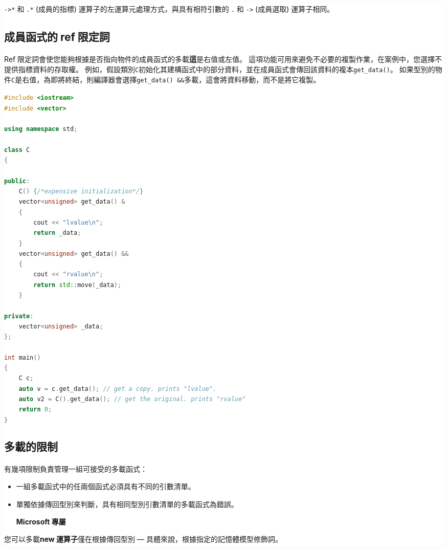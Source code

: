 `->*` 和 `.*` (成員的指標) 運算子的左運算元處理方式，與具有相符引數的 `.` 和 `->` (成員選取) 運算子相同。

## <a name="ref-qualifiers"></a> 成員函式的 ref 限定詞

Ref 限定詞會使您能夠根據是否指向物件的成員函式的多載**這**是右值或左值。  這項功能可用來避免不必要的複製作業，在案例中，您選擇不提供指標資料的存取權。 例如，假設類別`C`初始化其建構函式中的部分資料，並在成員函式會傳回該資料的複本`get_data()`。 如果型別的物件`C`是右值，為即將終結，則編譯器會選擇`get_data() &&`多載，這會將資料移動，而不是將它複製。

```cpp
#include <iostream>
#include <vector>

using namespace std;

class C
{

public:
    C() {/*expensive initialization*/}
    vector<unsigned> get_data() &
    {
        cout << "lvalue\n";
        return _data;
    }
    vector<unsigned> get_data() &&
    {
        cout << "rvalue\n";
        return std::move(_data);
    }

private:
    vector<unsigned> _data;
};

int main()
{
    C c;
    auto v = c.get_data(); // get a copy. prints "lvalue".
    auto v2 = C().get_data(); // get the original. prints "rvalue"
    return 0;
}
```

## <a name="restrictions-on-overloading"></a>多載的限制

有幾項限制負責管理一組可接受的多載函式：

- 一組多載函式中的任兩個函式必須具有不同的引數清單。

- 單獨依據傳回型別來判斷，具有相同型別引數清單的多載函式為錯誤。

     **Microsoft 專屬**

您可以多載**new 運算子**僅在根據傳回型別 — 具體來說，根據指定的記憶體模型修飾詞。
